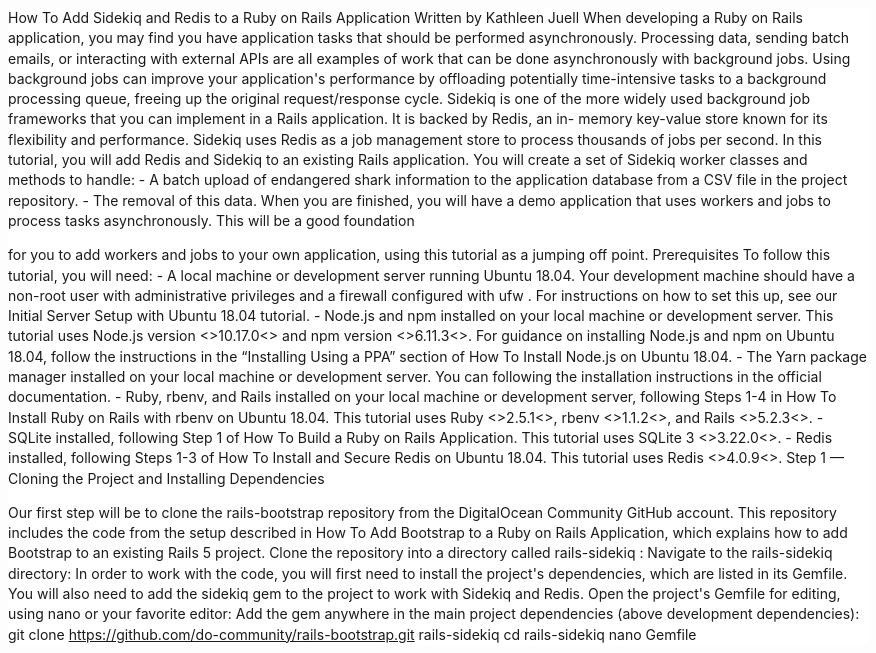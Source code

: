 How To Add Sidekiq and Redis to a Ruby on Rails Application
Written by Kathleen Juell
When developing a Ruby on Rails application, you may find you have application tasks that should be performed asynchronously. Processing data, sending batch emails, or interacting with external APIs are all examples of work that can be done asynchronously with background jobs. Using background jobs can improve your application's performance by offloading potentially time-intensive tasks to a background processing queue, freeing up the original request/response cycle.
Sidekiq is one of the more widely used background job frameworks that you can implement in a Rails application. It is backed by Redis, an in- memory key-value store known for its flexibility and performance. Sidekiq uses Redis as a job management store to process thousands of jobs per second.
In this tutorial, you will add Redis and Sidekiq to an existing Rails application. You will create a set of Sidekiq worker classes and methods to handle: - A batch upload of endangered shark information to the application database from a CSV file in the project repository. - The removal of this data.
When you are finished, you will have a demo application that uses workers and jobs to process tasks asynchronously. This will be a good foundation
       
 for you to add workers and jobs to your own application, using this tutorial as a jumping off point.
Prerequisites
To follow this tutorial, you will need: - A local machine or development server running Ubuntu 18.04. Your development machine should have a non-root user with administrative privileges and a firewall configured with
ufw . For instructions on how to set this up, see our Initial Server Setup with Ubuntu 18.04 tutorial. - Node.js and npm installed on your local machine or
development server. This tutorial uses Node.js version <>10.17.0<> and npm
version <>6.11.3<>. For guidance on installing Node.js and npm on Ubuntu
18.04, follow the instructions in the “Installing Using a PPA” section of
How To Install Node.js on Ubuntu 18.04. - The Yarn package manager
installed on your local machine or development server. You can following
the installation instructions in the official documentation. - Ruby, rbenv,
and Rails installed on your local machine or development server, following
Steps 1-4 in How To Install Ruby on Rails with rbenv on Ubuntu 18.04.
This tutorial uses Ruby <>2.5.1<>, rbenv <>1.1.2<>, and Rails <>5.2.3<>. - SQLite
installed, following Step 1 of How To Build a Ruby on Rails Application.
This tutorial uses SQLite 3 <>3.22.0<>. - Redis installed, following Steps 1-3 of
How To Install and Secure Redis on Ubuntu 18.04. This tutorial uses Redis <>4.0.9<>.
Step 1 — Cloning the Project and Installing Dependencies
          
  Our first step will be to clone the rails-bootstrap repository from the DigitalOcean Community GitHub account. This repository includes the code from the setup described in How To Add Bootstrap to a Ruby on Rails Application, which explains how to add Bootstrap to an existing Rails 5 project.
Clone the repository into a directory called rails-sidekiq :
Navigate to the rails-sidekiq directory:
In order to work with the code, you will first need to install the project's dependencies, which are listed in its Gemfile. You will also need to add the sidekiq gem to the project to work with Sidekiq and Redis.
Open the project's Gemfile for editing, using nano or your favorite editor:
Add the gem anywhere in the main project dependencies (above development dependencies):
       git clone https://github.com/do-community/rails-bootstrap.git
rails-sidekiq
    cd rails-sidekiq
    nano Gemfile
